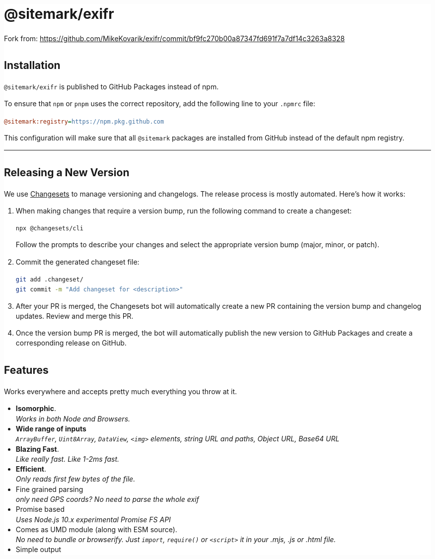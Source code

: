 # @sitemark/exifr

Fork from: https://github.com/MikeKovarik/exifr/commit/bf9fc270b00a87347fd691f7a7df14c3263a8328

## Installation

`@sitemark/exifr` is published to GitHub Packages instead of npm.

To ensure that `npm` or `pnpm` uses the correct repository, add the following line to your `.npmrc` file:

```ini
@sitemark:registry=https://npm.pkg.github.com
```

This configuration will make sure that all `@sitemark` packages are installed from GitHub instead of the default npm registry.

---

## Releasing a New Version

We use [Changesets](https://github.com/changesets/changesets) to manage versioning and changelogs. The release process is mostly automated. Here’s how it works:

1. When making changes that require a version bump, run the following command to create a changeset:
   
   ```sh
   npx @changesets/cli
   ```

   Follow the prompts to describe your changes and select the appropriate version bump (major, minor, or patch).

2. Commit the generated changeset file:

   ```sh
   git add .changeset/
   git commit -m "Add changeset for <description>"
   ```

3. After your PR is merged, the Changesets bot will automatically create a new PR containing the version bump and changelog updates. Review and merge this PR.

4. Once the version bump PR is merged, the bot will automatically publish the new version to GitHub Packages and create a corresponding release on GitHub.

## Features

Works everywhere and accepts pretty much everything you throw at it.

* **Isomorphic**.
<br> *Works in both Node and Browsers.*
* **Wide range of inputs**
<br> *`ArrayBuffer`, `Uint8Array`, `DataView`, `<img>` elements, string URL and paths, Object URL, Base64 URL*
* **Blazing Fast**.
<br> *Like really fast. Like 1-2ms fast.*
* **Efficient**.
<br> *Only reads first few bytes of the file.*
* Fine grained parsing
<br> *only need GPS coords? No need to parse the whole exif*
* Promise based
<br> *Uses Node.js 10.x experimental Promise FS API*
* Comes as UMD module (along with ESM source).
<br> *No need to bundle or browserify. Just `import`, `require()` or `<script>` it in your .mjs, .js or .html file.*
* Simple output
